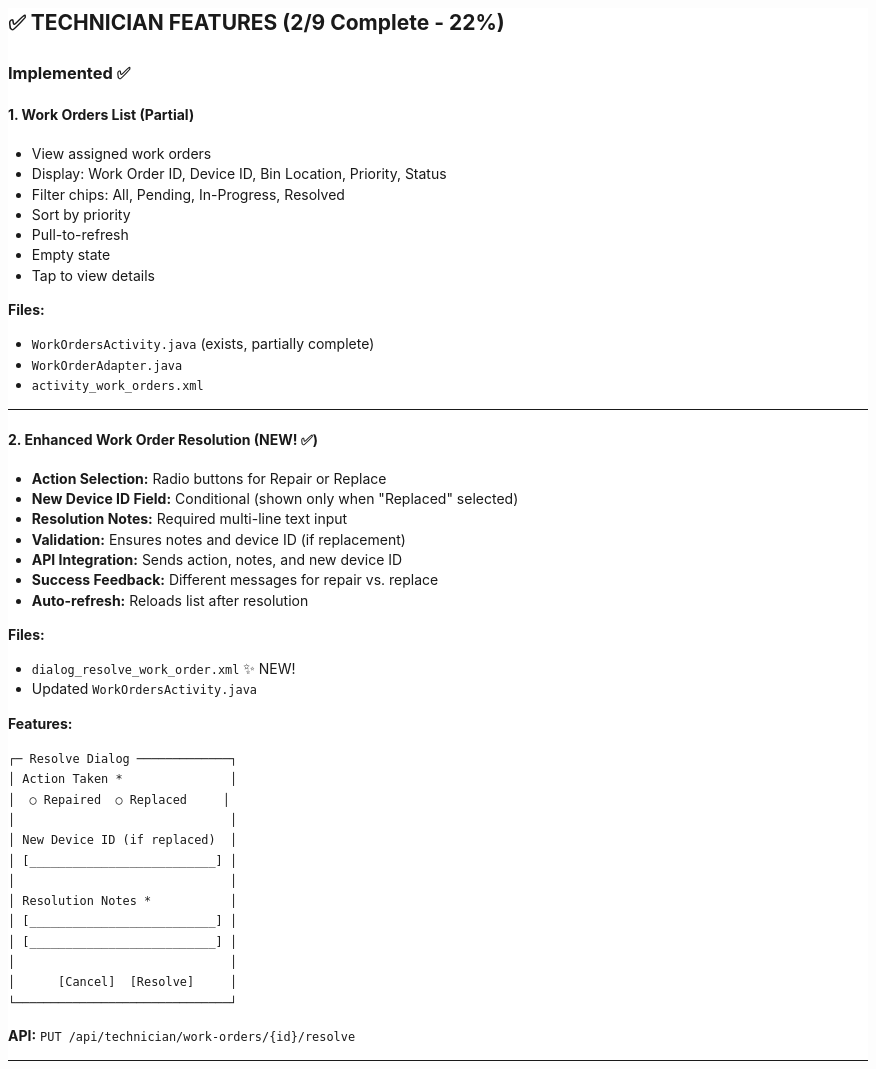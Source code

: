 
## ✅ TECHNICIAN FEATURES (2/9 Complete - 22%)

### Implemented ✅

#### 1. **Work Orders List (Partial)**
- View assigned work orders
- Display: Work Order ID, Device ID, Bin Location, Priority, Status
- Filter chips: All, Pending, In-Progress, Resolved
- Sort by priority
- Pull-to-refresh
- Empty state
- Tap to view details

**Files:**
- `WorkOrdersActivity.java` (exists, partially complete)
- `WorkOrderAdapter.java`
- `activity_work_orders.xml`

---

#### 2. **Enhanced Work Order Resolution (NEW! ✅)**
- **Action Selection:** Radio buttons for Repair or Replace
- **New Device ID Field:** Conditional (shown only when "Replaced" selected)
- **Resolution Notes:** Required multi-line text input
- **Validation:** Ensures notes and device ID (if replacement)
- **API Integration:** Sends action, notes, and new device ID
- **Success Feedback:** Different messages for repair vs. replace
- **Auto-refresh:** Reloads list after resolution

**Files:**
- `dialog_resolve_work_order.xml` ✨ NEW!
- Updated `WorkOrdersActivity.java`

**Features:**
```
┌─ Resolve Dialog ─────────────┐
│ Action Taken *               │
│  ○ Repaired  ○ Replaced     │
│                              │
│ New Device ID (if replaced)  │
│ [__________________________] │
│                              │
│ Resolution Notes *           │
│ [__________________________] │
│ [__________________________] │
│                              │
│      [Cancel]  [Resolve]     │
└──────────────────────────────┘
```

**API:** `PUT /api/technician/work-orders/{id}/resolve`

---